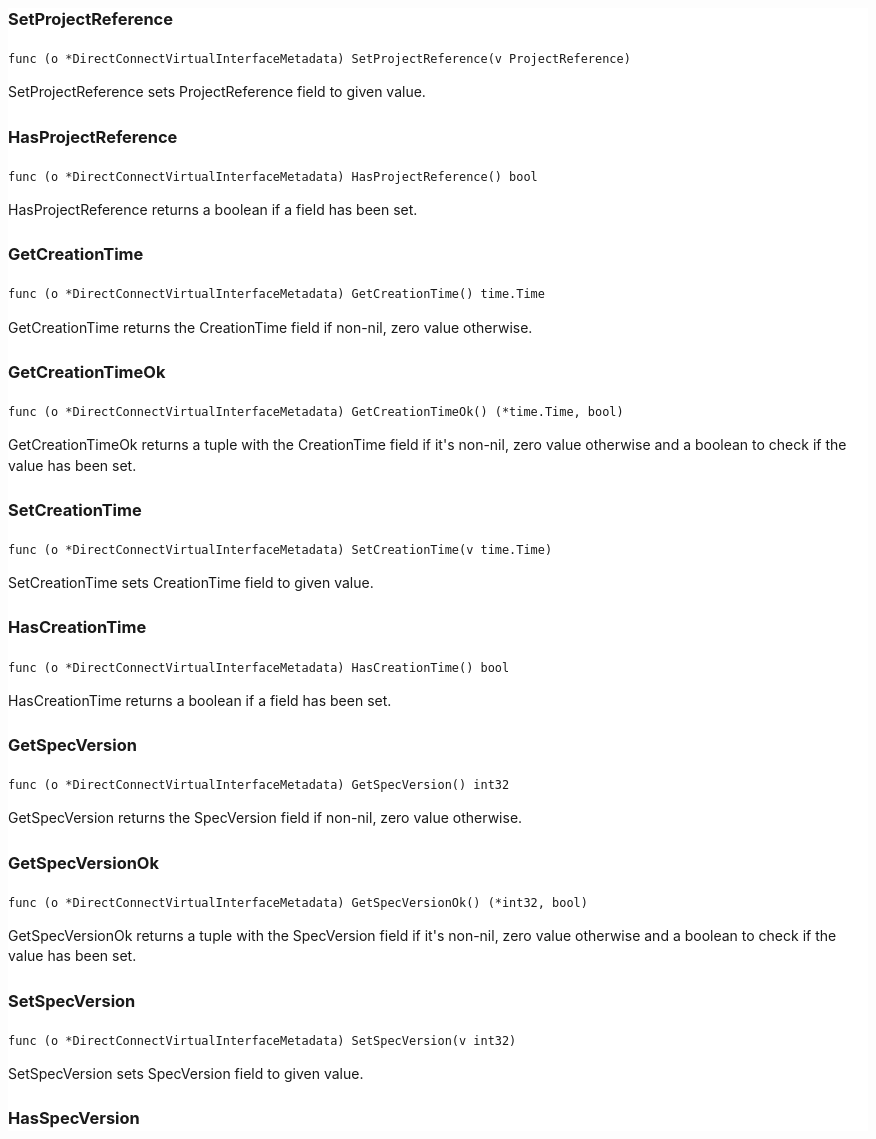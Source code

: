 ### SetProjectReference

`func (o *DirectConnectVirtualInterfaceMetadata) SetProjectReference(v ProjectReference)`

SetProjectReference sets ProjectReference field to given value.

### HasProjectReference

`func (o *DirectConnectVirtualInterfaceMetadata) HasProjectReference() bool`

HasProjectReference returns a boolean if a field has been set.

### GetCreationTime

`func (o *DirectConnectVirtualInterfaceMetadata) GetCreationTime() time.Time`

GetCreationTime returns the CreationTime field if non-nil, zero value otherwise.

### GetCreationTimeOk

`func (o *DirectConnectVirtualInterfaceMetadata) GetCreationTimeOk() (*time.Time, bool)`

GetCreationTimeOk returns a tuple with the CreationTime field if it's non-nil, zero value otherwise
and a boolean to check if the value has been set.

### SetCreationTime

`func (o *DirectConnectVirtualInterfaceMetadata) SetCreationTime(v time.Time)`

SetCreationTime sets CreationTime field to given value.

### HasCreationTime

`func (o *DirectConnectVirtualInterfaceMetadata) HasCreationTime() bool`

HasCreationTime returns a boolean if a field has been set.

### GetSpecVersion

`func (o *DirectConnectVirtualInterfaceMetadata) GetSpecVersion() int32`

GetSpecVersion returns the SpecVersion field if non-nil, zero value otherwise.

### GetSpecVersionOk

`func (o *DirectConnectVirtualInterfaceMetadata) GetSpecVersionOk() (*int32, bool)`

GetSpecVersionOk returns a tuple with the SpecVersion field if it's non-nil, zero value otherwise
and a boolean to check if the value has been set.

### SetSpecVersion

`func (o *DirectConnectVirtualInterfaceMetadata) SetSpecVersion(v int32)`

SetSpecVersion sets SpecVersion field to given value.

### HasSpecVersion
